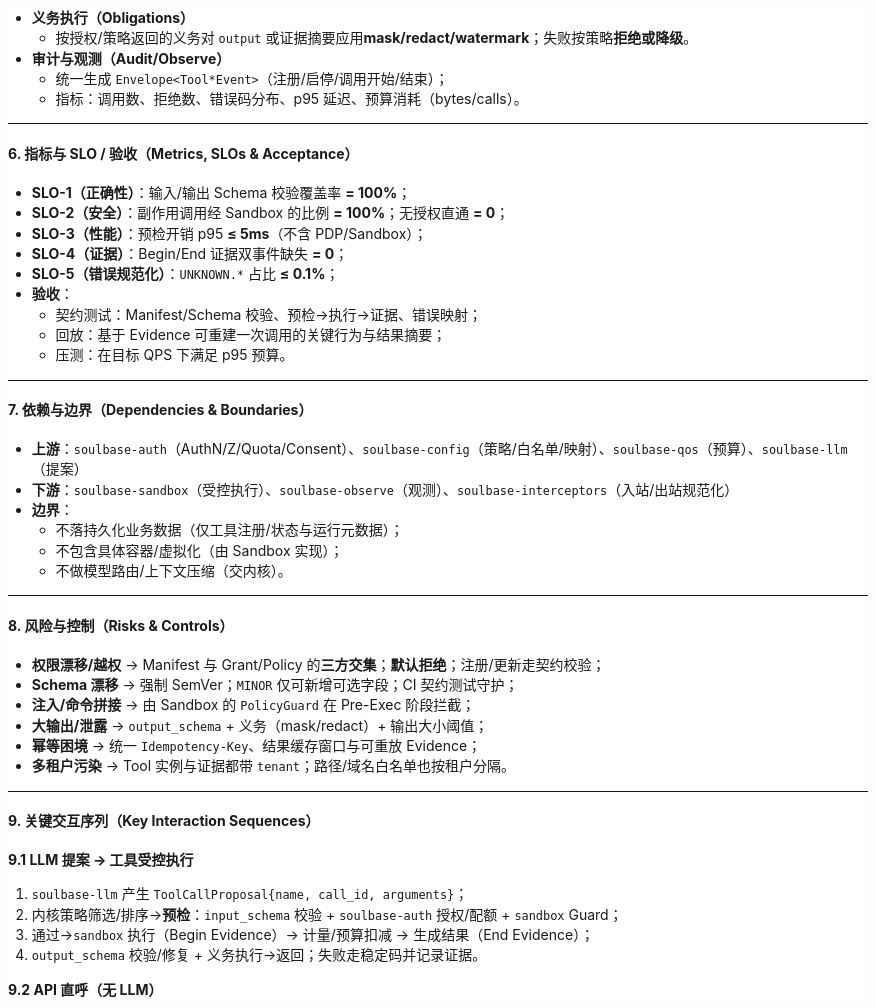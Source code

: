- **义务执行（Obligations）**
  - 按授权/策略返回的义务对 `output` 或证据摘要应用**mask/redact/watermark**；失败按策略**拒绝或降级**。
- **审计与观测（Audit/Observe）**
  - 统一生成 `Envelope<Tool*Event>`（注册/启停/调用开始/结束）；
  - 指标：调用数、拒绝数、错误码分布、p95 延迟、预算消耗（bytes/calls）。

------

#### **6. 指标与 SLO / 验收（Metrics, SLOs & Acceptance）**

- **SLO-1（正确性）**：输入/输出 Schema 校验覆盖率 **= 100%**；
- **SLO-2（安全）**：副作用调用经 Sandbox 的比例 **= 100%**；无授权直通 **= 0**；
- **SLO-3（性能）**：预检开销 p95 **≤ 5ms**（不含 PDP/Sandbox）；
- **SLO-4（证据）**：Begin/End 证据双事件缺失 **= 0**；
- **SLO-5（错误规范化）**：`UNKNOWN.*` 占比 **≤ 0.1%**；
- **验收**：
  - 契约测试：Manifest/Schema 校验、预检→执行→证据、错误映射；
  - 回放：基于 Evidence 可重建一次调用的关键行为与结果摘要；
  - 压测：在目标 QPS 下满足 p95 预算。

------

#### **7. 依赖与边界（Dependencies & Boundaries）**

- **上游**：`soulbase-auth`（AuthN/Z/Quota/Consent）、`soulbase-config`（策略/白名单/映射）、`soulbase-qos`（预算）、`soulbase-llm`（提案）
- **下游**：`soulbase-sandbox`（受控执行）、`soulbase-observe`（观测）、`soulbase-interceptors`（入站/出站规范化）
- **边界**：
  - 不落持久化业务数据（仅工具注册/状态与运行元数据）；
  - 不包含具体容器/虚拟化（由 Sandbox 实现）；
  - 不做模型路由/上下文压缩（交内核）。

------

#### **8. 风险与控制（Risks & Controls）**

- **权限漂移/越权** → Manifest 与 Grant/Policy 的**三方交集**；**默认拒绝**；注册/更新走契约校验；
- **Schema 漂移** → 强制 SemVer；`MINOR` 仅可新增可选字段；CI 契约测试守护；
- **注入/命令拼接** → 由 Sandbox 的 `PolicyGuard` 在 Pre-Exec 阶段拦截；
- **大输出/泄露** → `output_schema` + 义务（mask/redact）+ 输出大小阈值；
- **幂等困境** → 统一 `Idempotency-Key`、结果缓存窗口与可重放 Evidence；
- **多租户污染** → Tool 实例与证据都带 `tenant`；路径/域名白名单也按租户分隔。

------

#### **9. 关键交互序列（Key Interaction Sequences）**

**9.1 LLM 提案 → 工具受控执行**

1. `soulbase-llm` 产生 `ToolCallProposal{name, call_id, arguments}`；
2. 内核策略筛选/排序→**预检**：`input_schema` 校验 + `soulbase-auth` 授权/配额 + `sandbox` Guard；
3. 通过→`sandbox` 执行（Begin Evidence）→ 计量/预算扣减 → 生成结果（End Evidence）；
4. `output_schema` 校验/修复 + 义务执行→返回；失败走稳定码并记录证据。

**9.2 API 直呼（无 LLM）**
